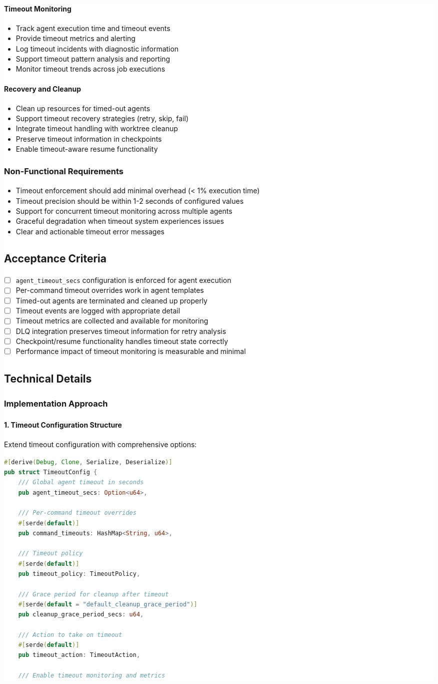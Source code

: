 #### Timeout Monitoring
- Track agent execution time and timeout events
- Provide timeout metrics and alerting
- Log timeout incidents with diagnostic information
- Support timeout pattern analysis and reporting
- Monitor timeout trends across job executions

#### Recovery and Cleanup
- Clean up resources for timed-out agents
- Support timeout recovery strategies (retry, skip, fail)
- Integrate timeout handling with worktree cleanup
- Preserve timeout information in checkpoints
- Enable timeout-aware resume functionality

### Non-Functional Requirements
- Timeout enforcement should add minimal overhead (< 1% execution time)
- Timeout precision should be within 1-2 seconds of configured values
- Support for concurrent timeout monitoring across multiple agents
- Graceful degradation when timeout system experiences issues
- Clear and actionable timeout error messages

## Acceptance Criteria

- [ ] `agent_timeout_secs` configuration is enforced for agent execution
- [ ] Per-command timeout overrides work in agent templates
- [ ] Timed-out agents are terminated and cleaned up properly
- [ ] Timeout events are logged with appropriate detail
- [ ] Timeout metrics are collected and available for monitoring
- [ ] DLQ integration preserves timeout information for retry analysis
- [ ] Checkpoint/resume functionality handles timeout state correctly
- [ ] Performance impact of timeout monitoring is measurable and minimal

## Technical Details

### Implementation Approach

#### 1. Timeout Configuration Structure

Extend timeout configuration with comprehensive options:

```rust
#[derive(Debug, Clone, Serialize, Deserialize)]
pub struct TimeoutConfig {
    /// Global agent timeout in seconds
    pub agent_timeout_secs: Option<u64>,

    /// Per-command timeout overrides
    #[serde(default)]
    pub command_timeouts: HashMap<String, u64>,

    /// Timeout policy
    #[serde(default)]
    pub timeout_policy: TimeoutPolicy,

    /// Grace period for cleanup after timeout
    #[serde(default = "default_cleanup_grace_period")]
    pub cleanup_grace_period_secs: u64,

    /// Action to take on timeout
    #[serde(default)]
    pub timeout_action: TimeoutAction,

    /// Enable timeout monitoring and metrics
```